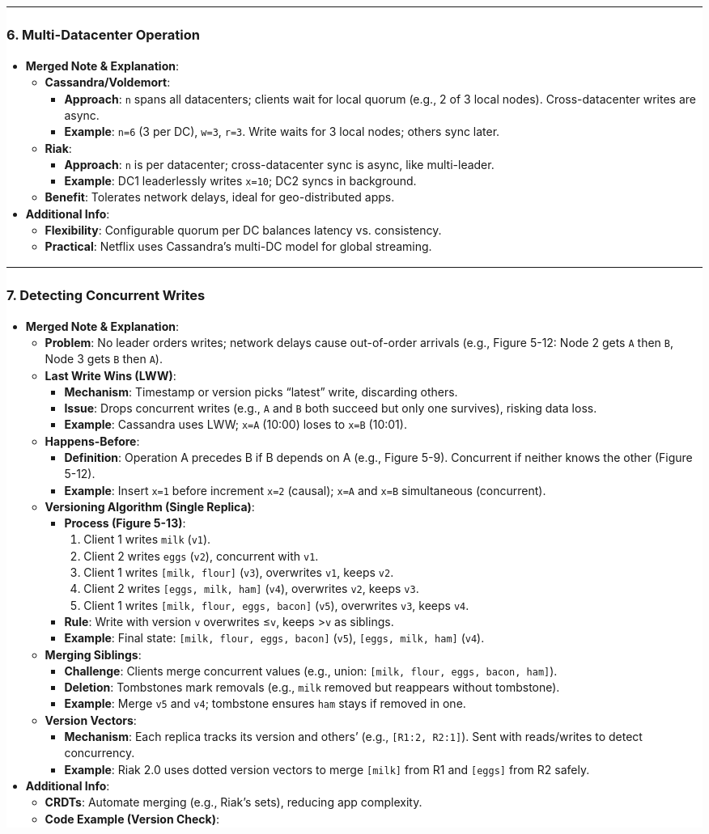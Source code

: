 
---

### 6. Multi-Datacenter Operation

- **Merged Note & Explanation**:
    - **Cassandra/Voldemort**:
        - **Approach**: `n` spans all datacenters; clients wait for local quorum (e.g., 2 of 3 local nodes). Cross-datacenter writes are async.
        - **Example**: `n=6` (3 per DC), `w=3`, `r=3`. Write waits for 3 local nodes; others sync later.
    - **Riak**:
        - **Approach**: `n` is per datacenter; cross-datacenter sync is async, like multi-leader.
        - **Example**: DC1 leaderlessly writes `x=10`; DC2 syncs in background.
    - **Benefit**: Tolerates network delays, ideal for geo-distributed apps.
- **Additional Info**:
    - **Flexibility**: Configurable quorum per DC balances latency vs. consistency.
    - **Practical**: Netflix uses Cassandra’s multi-DC model for global streaming.

---

### 7. Detecting Concurrent Writes

- **Merged Note & Explanation**:
    - **Problem**: No leader orders writes; network delays cause out-of-order arrivals (e.g., Figure 5-12: Node 2 gets `A` then `B`, Node 3 gets `B` then `A`).
    - **Last Write Wins (LWW)**:
        - **Mechanism**: Timestamp or version picks “latest” write, discarding others.
        - **Issue**: Drops concurrent writes (e.g., `A` and `B` both succeed but only one survives), risking data loss.
        - **Example**: Cassandra uses LWW; `x=A` (10:00) loses to `x=B` (10:01).
    - **Happens-Before**:
        - **Definition**: Operation A precedes B if B depends on A (e.g., Figure 5-9). Concurrent if neither knows the other (Figure 5-12).
        - **Example**: Insert `x=1` before increment `x=2` (causal); `x=A` and `x=B` simultaneous (concurrent).
    - **Versioning Algorithm (Single Replica)**:
        - **Process (Figure 5-13)**:
            1. Client 1 writes `milk` (`v1`).
            2. Client 2 writes `eggs` (`v2`), concurrent with `v1`.
            3. Client 1 writes `[milk, flour]` (`v3`), overwrites `v1`, keeps `v2`.
            4. Client 2 writes `[eggs, milk, ham]` (`v4`), overwrites `v2`, keeps `v3`.
            5. Client 1 writes `[milk, flour, eggs, bacon]` (`v5`), overwrites `v3`, keeps `v4`.
        - **Rule**: Write with version `v` overwrites ≤`v`, keeps >`v` as siblings.
        - **Example**: Final state: `[milk, flour, eggs, bacon]` (`v5`), `[eggs, milk, ham]` (`v4`).
    - **Merging Siblings**:
        - **Challenge**: Clients merge concurrent values (e.g., union: `[milk, flour, eggs, bacon, ham]`).
        - **Deletion**: Tombstones mark removals (e.g., `milk` removed but reappears without tombstone).
        - **Example**: Merge `v5` and `v4`; tombstone ensures `ham` stays if removed in one.
    - **Version Vectors**:
        - **Mechanism**: Each replica tracks its version and others’ (e.g., `[R1:2, R2:1]`). Sent with reads/writes to detect concurrency.
        - **Example**: Riak 2.0 uses dotted version vectors to merge `[milk]` from R1 and `[eggs]` from R2 safely.
- **Additional Info**:
    - **CRDTs**: Automate merging (e.g., Riak’s sets), reducing app complexity.
    - **Code Example (Version Check)**:
        